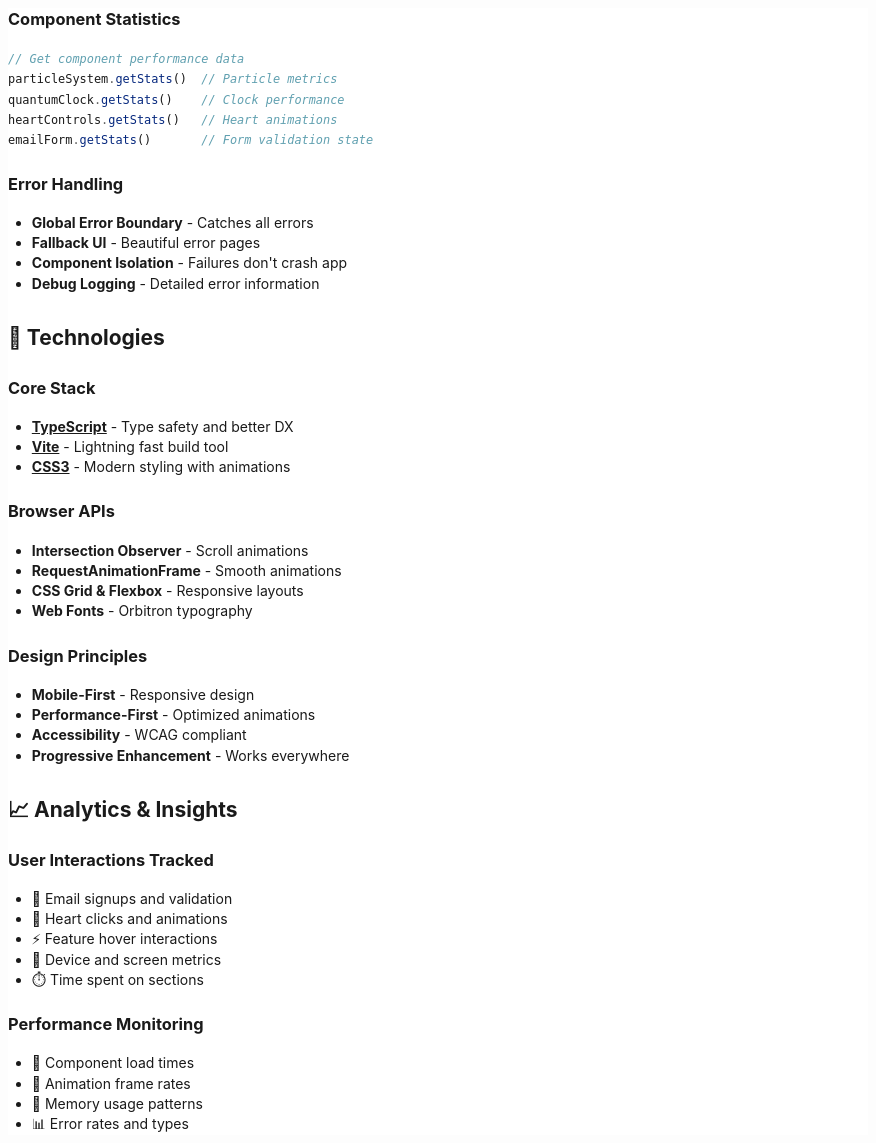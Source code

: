 ### Component Statistics
```typescript
// Get component performance data
particleSystem.getStats()  // Particle metrics
quantumClock.getStats()    // Clock performance  
heartControls.getStats()   // Heart animations
emailForm.getStats()       // Form validation state
```

### Error Handling
- **Global Error Boundary** - Catches all errors
- **Fallback UI** - Beautiful error pages
- **Component Isolation** - Failures don't crash app
- **Debug Logging** - Detailed error information

## 🌟 Technologies

### Core Stack
- **[TypeScript](https://www.typescriptlang.org/)** - Type safety and better DX
- **[Vite](https://vitejs.dev/)** - Lightning fast build tool
- **[CSS3](https://developer.mozilla.org/en-US/docs/Web/CSS)** - Modern styling with animations

### Browser APIs
- **Intersection Observer** - Scroll animations
- **RequestAnimationFrame** - Smooth animations  
- **CSS Grid & Flexbox** - Responsive layouts
- **Web Fonts** - Orbitron typography

### Design Principles
- **Mobile-First** - Responsive design
- **Performance-First** - Optimized animations
- **Accessibility** - WCAG compliant
- **Progressive Enhancement** - Works everywhere

## 📈 Analytics & Insights

### User Interactions Tracked
- 📧 Email signups and validation
- 💖 Heart clicks and animations
- ⚡ Feature hover interactions
- 📱 Device and screen metrics
- ⏱️ Time spent on sections

### Performance Monitoring
- 🚀 Component load times
- 🎨 Animation frame rates
- 💾 Memory usage patterns
- 📊 Error rates and types
